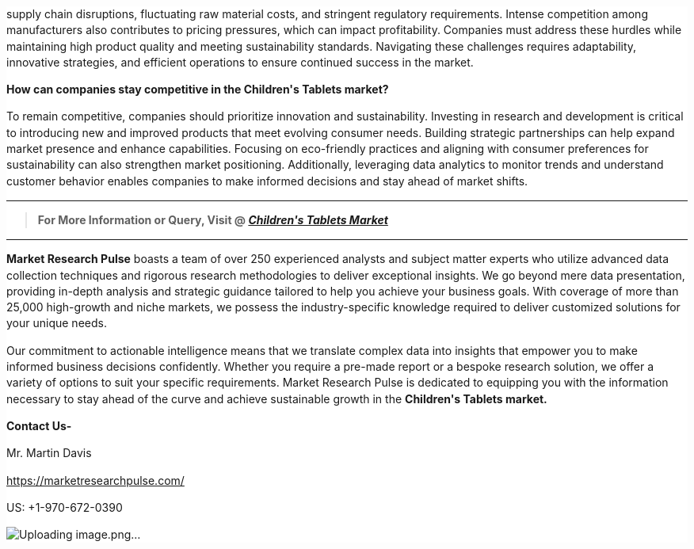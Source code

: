 supply chain disruptions, fluctuating raw material costs, and stringent regulatory requirements. Intense competition among manufacturers also contributes to pricing pressures, which can impact profitability. Companies must address these hurdles while maintaining high product quality and meeting sustainability standards. Navigating these challenges requires adaptability, innovative strategies, and efficient operations to ensure continued success in the market.</p><p><strong>How can companies stay competitive in the Children's Tablets market?</strong></p><p>To remain competitive, companies should prioritize innovation and sustainability. Investing in research and development is critical to introducing new and improved products that meet evolving consumer needs. Building strategic partnerships can help expand market presence and enhance capabilities. Focusing on eco-friendly practices and aligning with consumer preferences for sustainability can also strengthen market positioning. Additionally, leveraging data analytics to monitor trends and understand customer behavior enables companies to make informed decisions and stay ahead of market shifts.</p><hr /><blockquote><p><strong>For More Information or Query, Visit @&nbsp;<em><a href="https://marketresearchpulse.com/report/65117/childrens-tablets-market?utm_source=Linkedin&utm_medium=026">Children's Tablets Market</a></em></strong></p></blockquote><hr /><p><strong>Market Research Pulse</strong> boasts a team of over 250 experienced analysts and subject matter experts who utilize advanced data collection techniques and rigorous research methodologies to deliver exceptional insights. We go beyond mere data presentation, providing in-depth analysis and strategic guidance tailored to help you achieve your business goals. With coverage of more than 25,000 high-growth and niche markets, we possess the industry-specific knowledge required to deliver customized solutions for your unique needs.</p><p>Our commitment to actionable intelligence means that we translate complex data into insights that empower you to make informed business decisions confidently. Whether you require a pre-made report or a bespoke research solution, we offer a variety of options to suit your specific requirements. Market Research Pulse is dedicated to equipping you with the information necessary to stay ahead of the curve and achieve sustainable growth in the <strong>Children's Tablets market.</strong></p><p><strong>Contact Us-</strong></p><p>Mr. Martin Davis</p><p>https://marketresearchpulse.com/</p><p>US: +1-970-672-0390</p>
![Uploading image.png…]()
